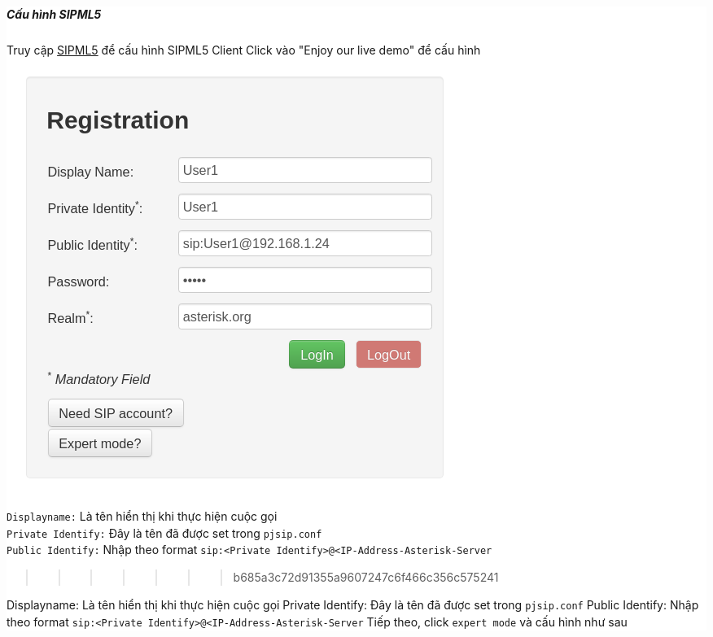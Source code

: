 
##### Cấu hình SIPML5

Truy cập [SIPML5](https://www.doubango.org/sipml5/) để cấu hình SIPML5 Client
Click vào "Enjoy our live demo" để cấu hình 

![image](images/registration_box.png)


`Displayname:` Là tên hiển thị khi thực hiện cuộc gọi\
`Private Identify:` Đây là tên đã được set trong `pjsip.conf`\
`Public Identify:` Nhập theo format `sip:<Private Identify>@<IP-Address-Asterisk-Server`
>>>>>>> b685a3c72d91355a9607247c6f466c356c575241

Displayname: Là tên hiển thị khi thực hiện cuộc gọi
Private Identify: Đây là tên đã được set trong `pjsip.conf`
Public Identify: Nhập theo format `sip:<Private Identify>@<IP-Address-Asterisk-Server`
Tiếp theo, click `expert mode` và cấu hình như sau
